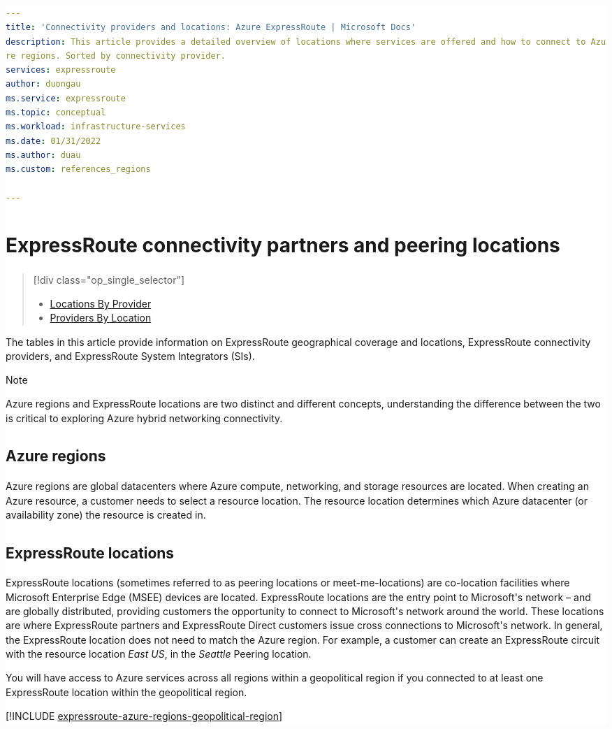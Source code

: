 ```yaml
---
title: 'Connectivity providers and locations: Azure ExpressRoute | Microsoft Docs'
description: This article provides a detailed overview of locations where services are offered and how to connect to Azure regions. Sorted by connectivity provider.
services: expressroute
author: duongau
ms.service: expressroute
ms.topic: conceptual
ms.workload: infrastructure-services
ms.date: 01/31/2022
ms.author: duau
ms.custom: references_regions

---
```

# ExpressRoute connectivity partners and peering locations

> [!div class="op_single_selector"]
> * [Locations By Provider](expressroute-locations.md)
> * [Providers By Location](expressroute-locations-providers.md)


The tables in this article provide information on ExpressRoute geographical coverage and locations, ExpressRoute connectivity providers, and ExpressRoute System Integrators (SIs).

> [!Note]
> Azure regions and ExpressRoute locations are two distinct and different concepts, understanding the difference between the two is critical to exploring Azure hybrid networking connectivity. 
>
>

## Azure regions
Azure regions are global datacenters where Azure compute, networking, and storage resources are located. When creating an Azure resource, a customer needs to select a resource location. The resource location determines which Azure datacenter (or availability zone) the resource is created in.

## ExpressRoute locations
ExpressRoute locations (sometimes referred to as peering locations or meet-me-locations) are co-location facilities where Microsoft Enterprise Edge (MSEE) devices are located. ExpressRoute locations are the entry point to Microsoft's network – and are globally distributed, providing customers the opportunity to connect to Microsoft's network around the world. These locations are where ExpressRoute partners and ExpressRoute Direct customers issue cross connections to Microsoft's network. In general, the ExpressRoute location does not need to match the Azure region. For example, a customer can create an ExpressRoute circuit with the resource location *East US*, in the *Seattle* Peering location.

You will have access to Azure services across all regions within a geopolitical region if you connected to at least one ExpressRoute location within the geopolitical region.

[!INCLUDE [expressroute-azure-regions-geopolitical-region](../../includes/expressroute-azure-regions-geopolitical-region.md)]


[0]: ./media/expressroute-locations/expressroute-locations-map.png "Location map"
